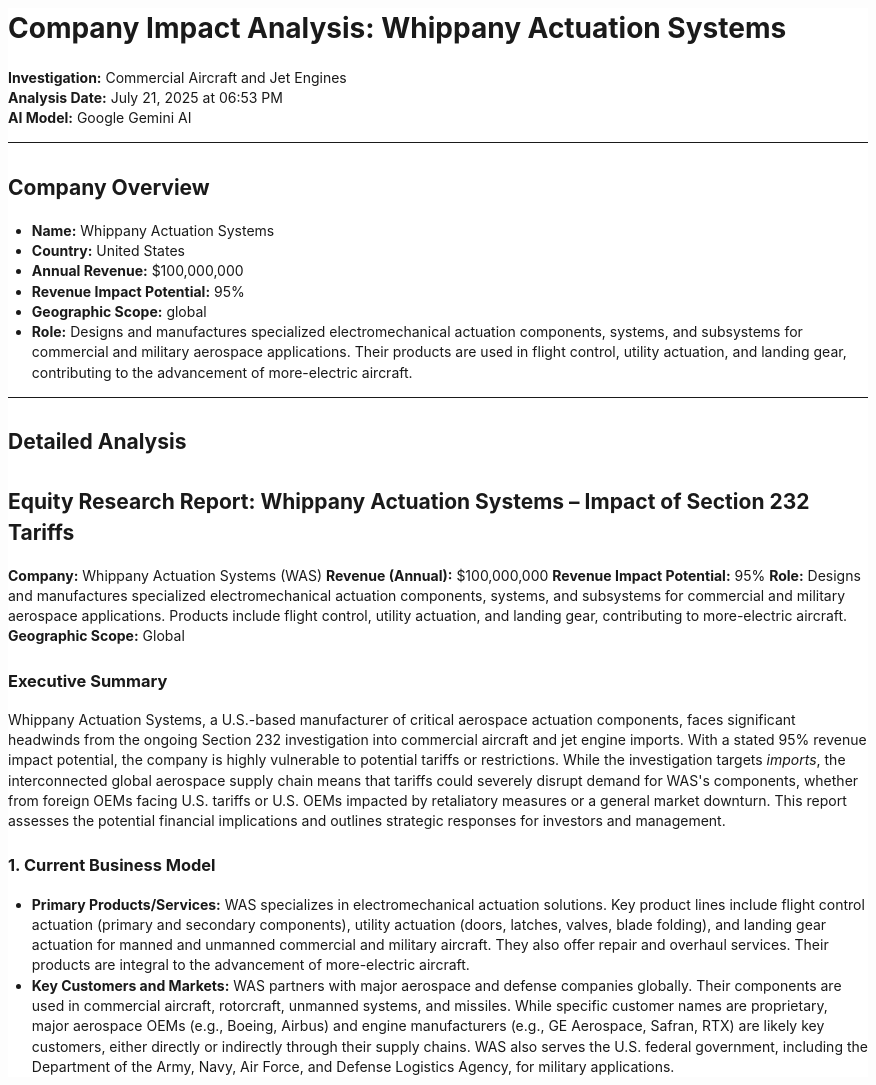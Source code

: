 # Company Impact Analysis: Whippany Actuation Systems

**Investigation:** Commercial Aircraft and Jet Engines  
**Analysis Date:** July 21, 2025 at 06:53 PM  
**AI Model:** Google Gemini AI

---

## Company Overview

- **Name:** Whippany Actuation Systems
- **Country:** United States
- **Annual Revenue:** $100,000,000
- **Revenue Impact Potential:** 95%
- **Geographic Scope:** global
- **Role:** Designs and manufactures specialized electromechanical actuation components, systems, and subsystems for commercial and military aerospace applications. Their products are used in flight control, utility actuation, and landing gear, contributing to the advancement of more-electric aircraft.

---

## Detailed Analysis

## Equity Research Report: Whippany Actuation Systems – Impact of Section 232 Tariffs

**Company:** Whippany Actuation Systems (WAS)
**Revenue (Annual):** $100,000,000
**Revenue Impact Potential:** 95%
**Role:** Designs and manufactures specialized electromechanical actuation components, systems, and subsystems for commercial and military aerospace applications. Products include flight control, utility actuation, and landing gear, contributing to more-electric aircraft.
**Geographic Scope:** Global

### Executive Summary

Whippany Actuation Systems, a U.S.-based manufacturer of critical aerospace actuation components, faces significant headwinds from the ongoing Section 232 investigation into commercial aircraft and jet engine imports. With a stated 95% revenue impact potential, the company is highly vulnerable to potential tariffs or restrictions. While the investigation targets *imports*, the interconnected global aerospace supply chain means that tariffs could severely disrupt demand for WAS's components, whether from foreign OEMs facing U.S. tariffs or U.S. OEMs impacted by retaliatory measures or a general market downturn. This report assesses the potential financial implications and outlines strategic responses for investors and management.

### 1. Current Business Model

*   **Primary Products/Services:** WAS specializes in electromechanical actuation solutions. Key product lines include flight control actuation (primary and secondary components), utility actuation (doors, latches, valves, blade folding), and landing gear actuation for manned and unmanned commercial and military aircraft. They also offer repair and overhaul services. Their products are integral to the advancement of more-electric aircraft.
*   **Key Customers and Markets:** WAS partners with major aerospace and defense companies globally. Their components are used in commercial aircraft, rotorcraft, unmanned systems, and missiles. While specific customer names are proprietary, major aerospace OEMs (e.g., Boeing, Airbus) and engine manufacturers (e.g., GE Aerospace, Safran, RTX) are likely key customers, either directly or indirectly through their supply chains. WAS also serves the U.S. federal government, including the Department of the Army, Navy, Air Force, and Defense Logistics Agency, for military applications.